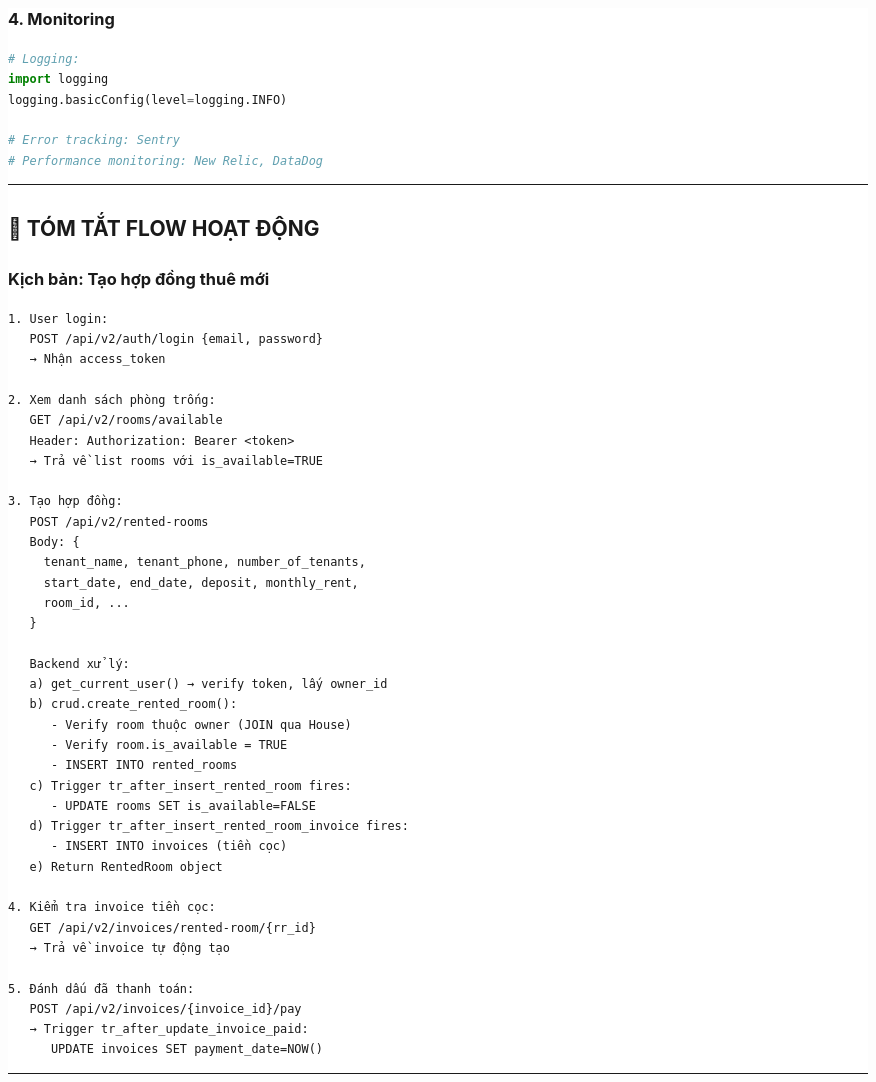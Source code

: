 ### 4. **Monitoring**
```python
# Logging:
import logging
logging.basicConfig(level=logging.INFO)

# Error tracking: Sentry
# Performance monitoring: New Relic, DataDog
```

---

## 📝 TÓM TẮT FLOW HOẠT ĐỘNG

### **Kịch bản: Tạo hợp đồng thuê mới**

```
1. User login:
   POST /api/v2/auth/login {email, password}
   → Nhận access_token

2. Xem danh sách phòng trống:
   GET /api/v2/rooms/available
   Header: Authorization: Bearer <token>
   → Trả về list rooms với is_available=TRUE

3. Tạo hợp đồng:
   POST /api/v2/rented-rooms
   Body: {
     tenant_name, tenant_phone, number_of_tenants,
     start_date, end_date, deposit, monthly_rent,
     room_id, ...
   }
   
   Backend xử lý:
   a) get_current_user() → verify token, lấy owner_id
   b) crud.create_rented_room():
      - Verify room thuộc owner (JOIN qua House)
      - Verify room.is_available = TRUE
      - INSERT INTO rented_rooms
   c) Trigger tr_after_insert_rented_room fires:
      - UPDATE rooms SET is_available=FALSE
   d) Trigger tr_after_insert_rented_room_invoice fires:
      - INSERT INTO invoices (tiền cọc)
   e) Return RentedRoom object

4. Kiểm tra invoice tiền cọc:
   GET /api/v2/invoices/rented-room/{rr_id}
   → Trả về invoice tự động tạo

5. Đánh dấu đã thanh toán:
   POST /api/v2/invoices/{invoice_id}/pay
   → Trigger tr_after_update_invoice_paid:
      UPDATE invoices SET payment_date=NOW()
```

---